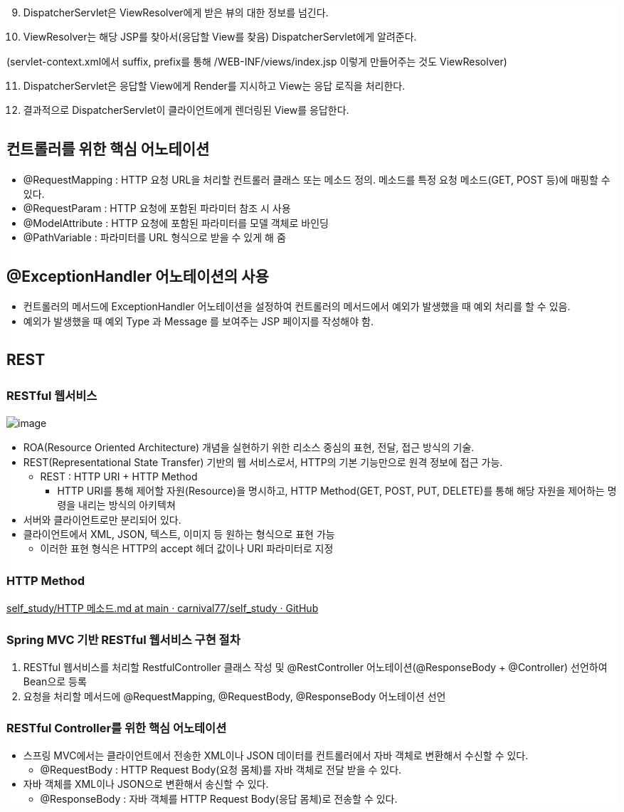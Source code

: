 9. DispatcherServlet은 ViewResolver에게 받은 뷰의 대한 정보를 넘긴다.

10. ViewResolver는 해당 JSP를 찾아서(응답할 View를 찾음) DispatcherServlet에게 알려준다.

(servlet-context.xml에서 suffix, prefix를 통해 /WEB-INF/views/index.jsp 이렇게 만들어주는 것도 ViewResolver)

11. DispatcherServlet은 응답할 View에게 Render를 지시하고 View는 응답 로직을 처리한다.

12. 결과적으로 DispatcherServlet이 클라이언트에게 렌더링된 View를 응답한다.

## 컨트롤러를 위한 핵심 어노테이션

- @RequestMapping : HTTP 요청 URL을 처리할 컨트롤러 클래스 또는 메소드 정의. 메소드를 특정 요청 메소드(GET, POST 등)에 매핑할 수 있다.
- @RequestParam : HTTP 요청에 포함된 파라미터 참조 시 사용
- @ModelAttribute : HTTP 요청에 포함된 파라미터를 모델 객체로 바인딩
- @PathVariable : 파라미터를 URL 형식으로 받을 수 있게 해 줌

## @ExceptionHandler 어노테이션의 사용

- 컨트롤러의 메서드에 ExceptionHandler 어노테이션을 설정하여 컨트롤러의 메서드에서 예외가 발생했을 때 예외 처리를 할 수 있음.
- 예외가 발생했을 때 예외 Type 과 Message 를 보여주는 JSP 페이지를 작성해야 함.

## REST

### RESTful 웹서비스

![image](https://user-images.githubusercontent.com/52997401/223404545-db53e548-1643-48b1-9be3-d6d90385a6ca.png)

- ROA(Resource Oriented Architecture) 개념을 실현하기 위한 리소스 중심의 표현, 전달, 접근 방식의 기술.
- REST(Representational State Transfer) 기반의 웹 서비스로서, HTTP의 기본 기능만으로 원격 정보에 접근 가능.
  - REST : HTTP URI + HTTP Method
    - HTTP URI를 통해 제어할 자원(Resource)을 명시하고, HTTP Method(GET, POST, PUT, DELETE)를 통해 해당 자원을 제어하는 명령을 내리는 방식의 아키텍쳐
- 서버와 클라이언트로만 분리되어 있다.
- 클라이언트에서 XML, JSON, 텍스트, 이미지 등 원하는 형식으로 표현 가능
  - 이러한 표현 형식은 HTTP의 accept 헤더 값이나 URI 파라미터로 지정

### HTTP Method

[self_study/HTTP 메소드.md at main · carnival77/self_study · GitHub](https://github.com/carnival77/self_study/blob/main/Web/HTTP%20%EB%A9%94%EC%86%8C%EB%93%9C.md)

### Spring MVC 기반 RESTful 웹서비스 구현 절차

1. RESTful 웹서비스를 처리할 RestfulController 클래스 작성 및 @RestController 어노테이션(@ResponseBody + @Controller) 선언하여 Bean으로 등록
2. 요청을 처리할 메서드에 @RequestMapping, @RequestBody, @ResponseBody 어노테이션 선언

### RESTful Controller를 위한 핵심 어노테이션

- 스프링 MVC에서는 클라이언트에서 전송한 XML이나 JSON 데이터를 컨트롤러에서 자바 객체로 변환해서 수신할 수 있다.
  - @RequestBody : HTTP Request Body(요청 몸체)를 자바 객체로 전달 받을 수 있다.
- 자바 객체를 XML이나 JSON으로 변환해서 송신할 수 있다.
  - @ResponseBody : 자바 객체를 HTTP Request Body(응답 몸체)로 전송할 수 있다.
